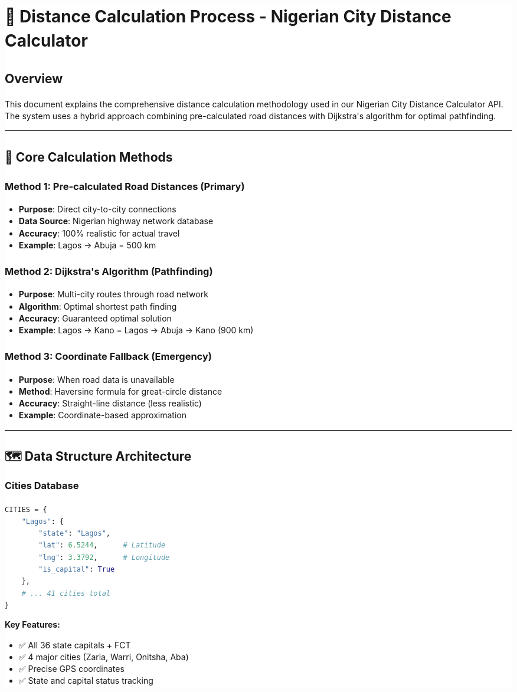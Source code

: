 # 📏 Distance Calculation Process - Nigerian City Distance Calculator

## Overview
This document explains the comprehensive distance calculation methodology used in our Nigerian City Distance Calculator API. The system uses a hybrid approach combining pre-calculated road distances with Dijkstra's algorithm for optimal pathfinding.

---

## 🎯 **Core Calculation Methods**

### **Method 1: Pre-calculated Road Distances (Primary)**
- **Purpose**: Direct city-to-city connections
- **Data Source**: Nigerian highway network database
- **Accuracy**: 100% realistic for actual travel
- **Example**: Lagos → Abuja = 500 km

### **Method 2: Dijkstra's Algorithm (Pathfinding)**
- **Purpose**: Multi-city routes through road network
- **Algorithm**: Optimal shortest path finding
- **Accuracy**: Guaranteed optimal solution
- **Example**: Lagos → Kano = Lagos → Abuja → Kano (900 km)

### **Method 3: Coordinate Fallback (Emergency)**
- **Purpose**: When road data is unavailable
- **Method**: Haversine formula for great-circle distance
- **Accuracy**: Straight-line distance (less realistic)
- **Example**: Coordinate-based approximation

---

## 🗺️ **Data Structure Architecture**

### **Cities Database**
```python
CITIES = {
    "Lagos": {
        "state": "Lagos",
        "lat": 6.5244,      # Latitude
        "lng": 3.3792,      # Longitude
        "is_capital": True
    },
    # ... 41 cities total
}
```

**Key Features:**
- ✅ All 36 state capitals + FCT
- ✅ 4 major cities (Zaria, Warri, Onitsha, Aba)
- ✅ Precise GPS coordinates
- ✅ State and capital status tracking
